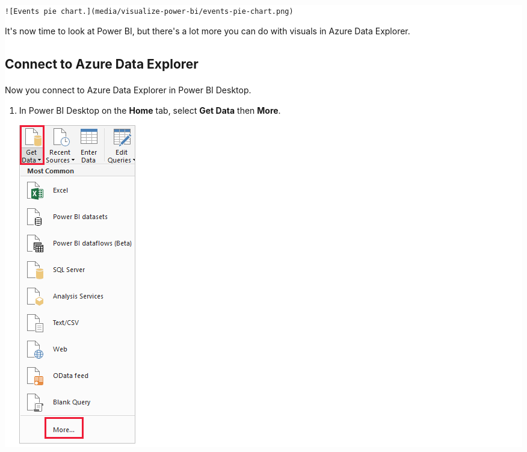     ![Events pie chart.](media/visualize-power-bi/events-pie-chart.png)

It's now time to look at Power BI, but there's a lot more you can do with visuals in Azure Data Explorer.

## Connect to Azure Data Explorer

Now you connect to Azure Data Explorer in Power BI Desktop.

1. In Power BI Desktop on the **Home** tab, select **Get Data** then **More**.

    ![Get data.](media/visualize-power-bi/get-data-more.png)
